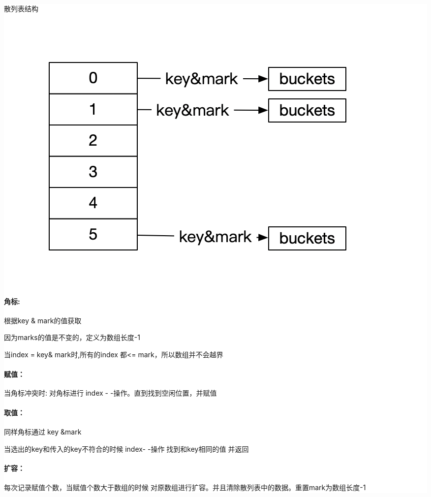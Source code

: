 散列表结构


![](images/散列表结构.png)

#### 角标:

根据key & mark的值获取

因为marks的值是不变的，定义为数组长度-1

当index = key& mark时,所有的index 都<= mark，所以数组并不会越界

#### 赋值：

当角标冲突时: 对角标进行 index - -操作。直到找到空闲位置，并赋值  

#### 取值：

同样角标通过 key &mark

当选出的key和传入的key不符合的时候  index- -操作 找到和key相同的值 并返回

#### 扩容：

每次记录赋值个数，当赋值个数大于数组的时候 对原数组进行扩容。并且清除散列表中的数据。重置mark为数组长度-1


